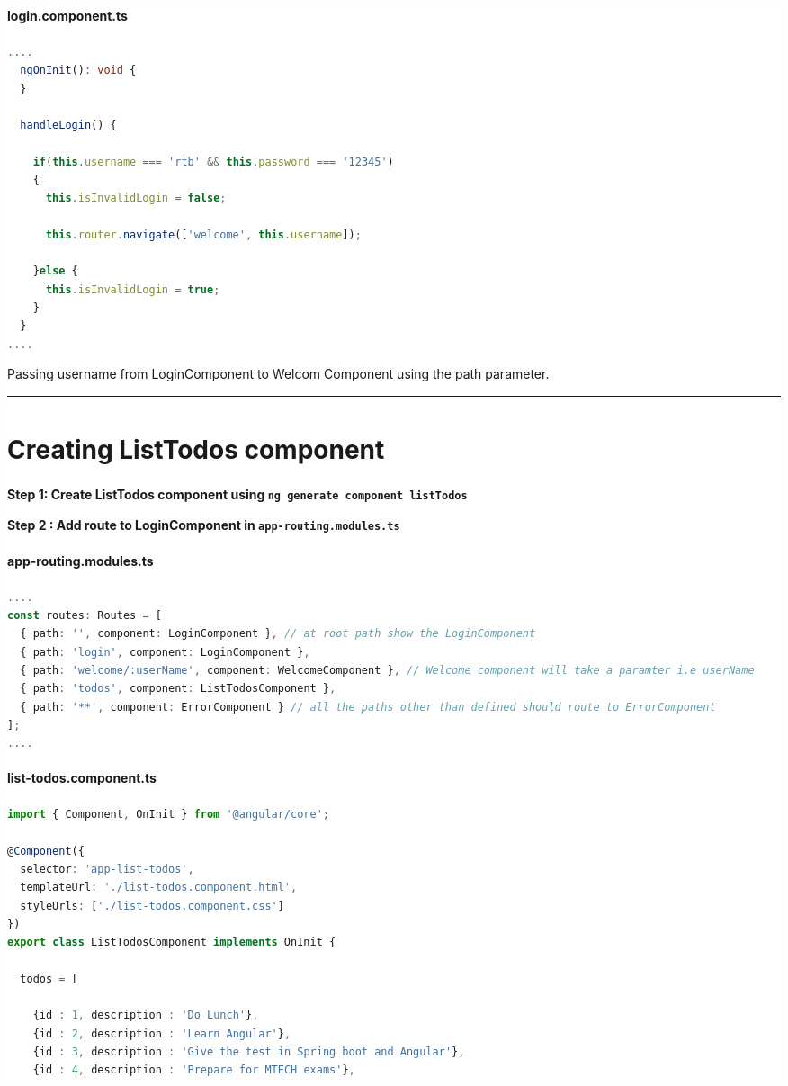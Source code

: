 #### login.component.ts

```ts
....
  ngOnInit(): void {
  }

  handleLogin() {

    if(this.username === 'rtb' && this.password === '12345')
    {
      this.isInvalidLogin = false;

      this.router.navigate(['welcome', this.username]);

    }else {
      this.isInvalidLogin = true;
    }
  }
....
```

Passing username from LoginComponent to Welcom Component using the path parameter.

---

# Creating ListTodos component

**Step 1: Create ListTodos component using `ng generate component listTodos`**

**Step 2 : Add route to LoginComponent in `app-routing.modules.ts`**

#### app-routing.modules.ts

```ts
....
const routes: Routes = [
  { path: '', component: LoginComponent }, // at root path show the LoginComponent
  { path: 'login', component: LoginComponent },
  { path: 'welcome/:userName', component: WelcomeComponent }, // Welcome component will take a paramter i.e userName
  { path: 'todos', component: ListTodosComponent },
  { path: '**', component: ErrorComponent } // all the paths other than defined should route to ErrorComponent
];
....
```

#### list-todos.component.ts

```ts
import { Component, OnInit } from '@angular/core';

@Component({
  selector: 'app-list-todos',
  templateUrl: './list-todos.component.html',
  styleUrls: ['./list-todos.component.css']
})
export class ListTodosComponent implements OnInit {

  todos = [

    {id : 1, description : 'Do Lunch'},
    {id : 2, description : 'Learn Angular'},
    {id : 3, description : 'Give the test in Spring boot and Angular'},
    {id : 4, description : 'Prepare for MTECH exams'},
```